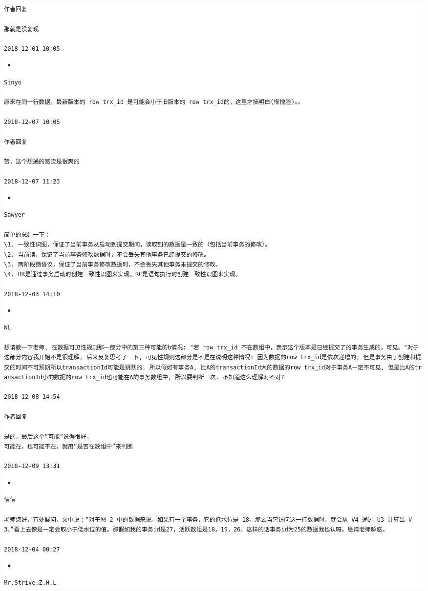     作者回复

    那就是没复现

    2018-12-01 10:05

- 

    Sinyo

    原来在同一行数据，最新版本的 row trx_id 是可能会小于旧版本的 row trx_id的，这里才搞明白(惭愧脸)。。

    2018-12-07 10:05

    作者回复

    赞，这个想通的感觉是很爽的

    2018-12-07 11:23

- 

    Sawyer

    简单的总结一下：
    \1. 一致性识图，保证了当前事务从启动到提交期间，读取到的数据是一致的（包括当前事务的修改）。
    \2. 当前读，保证了当前事务修改数据时，不会丢失其他事务已经提交的修改。
    \3. 两阶段锁协议，保证了当前事务修改数据时，不会丢失其他事务未提交的修改。
    \4. RR是通过事务启动时创建一致性识图来实现，RC是语句执行时创建一致性识图来实现。

    2018-12-03 14:10

- 

    WL

    想请教一下老师, 在数据可见性规则那一部分中的第三种可能的b情况: "若 row trx_id 不在数组中，表示这个版本是已经提交了的事务生成的，可见。"对于这部分内容我开始不是很理解, 后来反复思考了一下, 可见性规则这部分是不是在说明这种情况: 因为数据的row trx_id是依次递增的, 但是事务由于创建和提交的时间不可预期所以transactionId可能是跳跃的, 所以假如有事务A, 比A的transactionId大的数据的row trx_id对于事务A一定不可见, 但是比A的transactionId小的数据的row trx_id也可能在A的事务数组中, 所以要判断一次. 不知道这么理解对不对?

    2018-12-08 14:54

    作者回复

    是的，最后这个“可能”说得很好，
    可能在，也可能不在，就用“是否在数组中”来判断

    2018-12-09 13:31

- 

    信信

    老师您好，有处疑问，文中说：“对于图 2 中的数据来说，如果有一个事务，它的低水位是 18，那么当它访问这一行数据时，就会从 V4 通过 U3 计算出 V3。”看上去像是一定会取小于低水位的值。那假如我的事务id是27，活跃数组是18，19，26，这样的话事务id为25的数据我也认呀。恳请老师解惑。

    2018-12-04 00:27

- 

    Mr.Strive.Z.H.L

